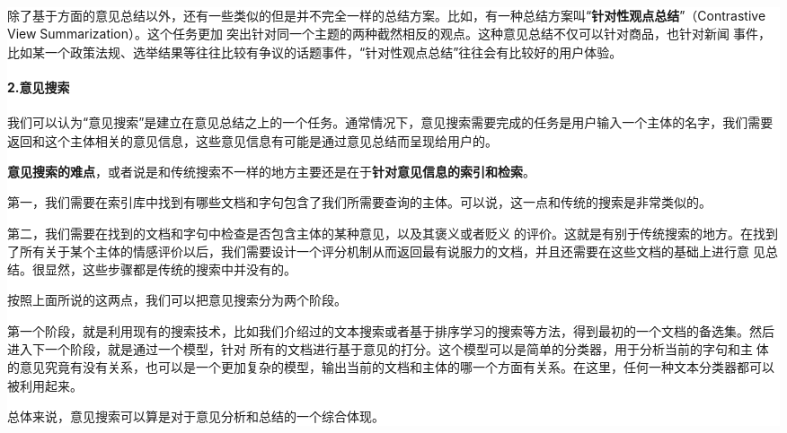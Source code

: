 除了基于方面的意见总结以外，还有一些类似的但是并不完全一样的总结方案。比如，有一种总结方案叫“**针对性观点总结**”（Contrastive View Summarization）。这个任务更加 突出针对同一个主题的两种截然相反的观点。这种意见总结不仅可以针对商品，也针对新闻 事件，比如某一个政策法规、选举结果等往往比较有争议的话题事件，“针对性观点总结”往往会有比较好的用户体验。

#### 2.意见搜索

我们可以认为“意见搜索”是建立在意见总结之上的一个任务。通常情况下，意见搜索需要完成的任务是用户输入一个主体的名字，我们需要返回和这个主体相关的意见信息，这些意见信息有可能是通过意见总结而呈现给用户的。

**意见搜索的难点**，或者说是和传统搜索不一样的地方主要还是在于**针对意见信息的索引和检索**。

第一，我们需要在索引库中找到有哪些文档和字句包含了我们所需要查询的主体。可以说，这一点和传统的搜索是非常类似的。

第二，我们需要在找到的文档和字句中检查是否包含主体的某种意见，以及其褒义或者贬义 的评价。这就是有别于传统搜索的地方。在找到了所有关于某个主体的情感评价以后，我们需要设计一个评分机制从而返回最有说服力的文档，并且还需要在这些文档的基础上进行意 见总结。很显然，这些步骤都是传统的搜索中并没有的。

按照上面所说的这两点，我们可以把意见搜索分为两个阶段。

第一个阶段，就是利用现有的搜索技术，比如我们介绍过的文本搜索或者基于排序学习的搜索等方法，得到最初的一个文档的备选集。然后进入下一个阶段，就是通过一个模型，针对 所有的文档进行基于意见的打分。这个模型可以是简单的分类器，用于分析当前的字句和主 体的意见究竟有没有关系，也可以是一个更加复杂的模型，输出当前的文档和主体的哪一个方面有关系。在这里，任何一种文本分类器都可以被利用起来。

总体来说，意见搜索可以算是对于意见分析和总结的一个综合体现。